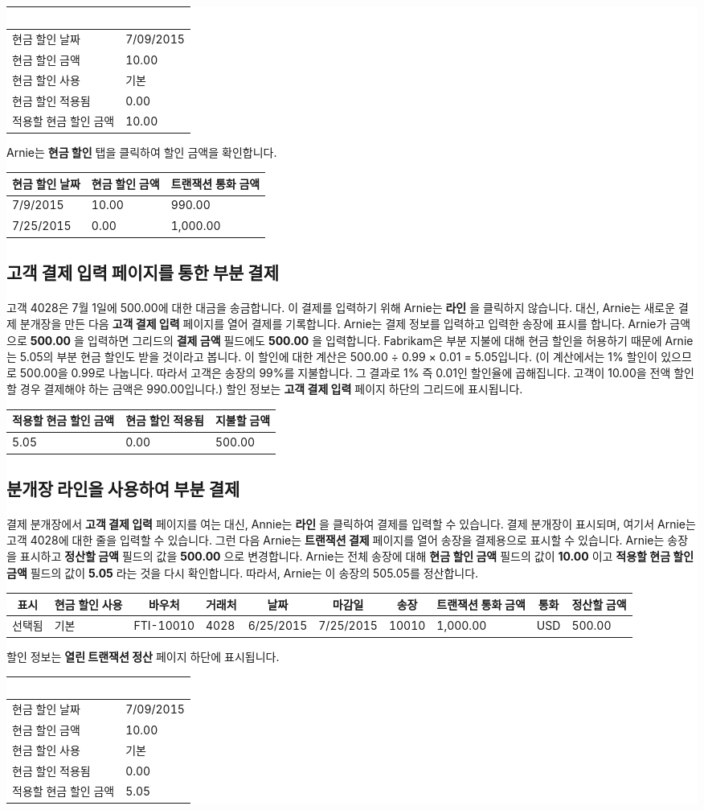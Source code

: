 |    &nbsp;                    |  &nbsp;   |
|------------------------------|-----------|
| 현금 할인 날짜           | 7/09/2015 |
| 현금 할인 금액         | 10.00     |
| 현금 할인 사용            | 기본    |
| 현금 할인 적용됨          | 0.00      |
| 적용할 현금 할인 금액 | 10.00     |

Arnie는 **현금 할인** 탭을 클릭하여 할인 금액을 확인합니다.

| 현금 할인 날짜 | 현금 할인 금액 | 트랜잭션 통화 금액 |
|--------------------|----------------------|--------------------------------|
| 7/9/2015           | 10.00                | 990.00                         |
| 7/25/2015          | 0.00                 | 1,000.00                       |

## <a name="partial-payment-by-using-the-enter-customer-payments-page"></a>고객 결제 입력 페이지를 통한 부분 결제
고객 4028은 7월 1일에 500.00에 대한 대금을 송금합니다. 이 결제를 입력하기 위해 Arnie는 **라인** 을 클릭하지 않습니다. 대신, Arnie는 새로운 결제 분개장을 만든 다음 **고객 결제 입력** 페이지를 열어 결제를 기록합니다. Arnie는 결제 정보를 입력하고 입력한 송장에 표시를 합니다. Arnie가 금액으로 **500.00** 을 입력하면 그리드의 **결제 금액** 필드에도 **500.00** 을 입력합니다. Fabrikam은 부분 지불에 대해 현금 할인을 허용하기 때문에 Arnie는 5.05의 부분 현금 할인도 받을 것이라고 봅니다. 이 할인에 대한 계산은 500.00 ÷ 0.99 × 0.01 = 5.05입니다. (이 계산에서는 1% 할인이 있으므로 500.00을 0.99로 나눕니다. 따라서 고객은 송장의 99%를 지불합니다. 그 결과로 1% 즉 0.01인 할인율에 곱해집니다. 고객이 10.00을 전액 할인할 경우 결제해야 하는 금액은 990.00입니다.) 할인 정보는 **고객 결제 입력** 페이지 하단의 그리드에 표시됩니다.

| 적용할 현금 할인 금액 | 현금 할인 적용됨 | 지불할 금액 |
|------------------------------|---------------------|---------------|
| 5.05                         | 0.00                | 500.00        |

## <a name="partial-payment-by-using-the-journal-lines"></a>분개장 라인을 사용하여 부분 결제
결제 분개장에서 **고객 결제 입력** 페이지를 여는 대신, Annie는 **라인** 을 클릭하여 결제를 입력할 수 있습니다. 결제 분개장이 표시되며, 여기서 Arnie는 고객 4028에 대한 줄을 입력할 수 있습니다. 그런 다음 Arnie는 **트랜잭션 결제** 페이지를 열어 송장을 결제용으로 표시할 수 있습니다. Arnie는 송장을 표시하고 **정산할 금액** 필드의 값을 **500.00** 으로 변경합니다. Arnie는 전체 송장에 대해 **현금 할인 금액** 필드의 값이 **10.00** 이고 **적용할 현금 할인 금액** 필드의 값이 **5.05** 라는 것을 다시 확인합니다. 따라서, Arnie는 이 송장의 505.05를 정산합니다.

| 표시     | 현금 할인 사용 | 바우처   | 거래처 | 날짜      | 마감일  | 송장 | 트랜잭션 통화 금액 | 통화 | 정산할 금액 |
|----------|-------------------|-----------|---------|-----------|-----------|---------|--------------------------------|----------|------------------|
| 선택됨 | 기본            | FTI-10010 | 4028    | 6/25/2015 | 7/25/2015 | 10010   | 1,000.00                       | USD      | 500.00           |

할인 정보는 **열린 트랜잭션 정산** 페이지 하단에 표시됩니다.

|        &nbsp;                | &nbsp;    |
|------------------------------|-----------|
| 현금 할인 날짜           | 7/09/2015 |
| 현금 할인 금액         | 10.00     |
| 현금 할인 사용            | 기본    |
| 현금 할인 적용됨          | 0.00      |
| 적용할 현금 할인 금액 | 5.05      |
